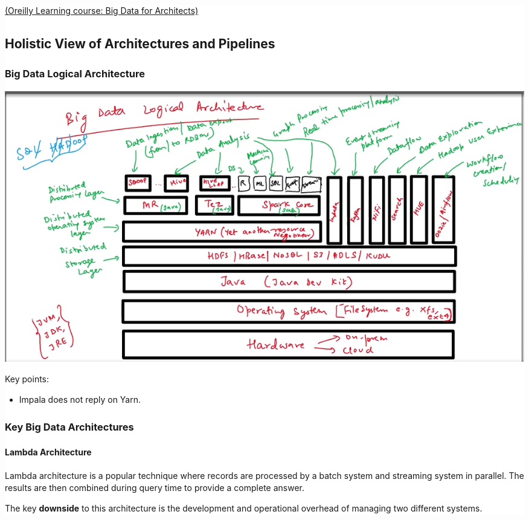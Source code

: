 
[(Oreilly Learning course: Big Data for Architects)](https://learning.oreilly.com/videos/big-data-for/9781801075596/)

## Holistic View of Architectures and Pipelines

### Big Data Logical Architecture

![big-data-logical-architecture.png](img/big-data-logical-architecture.png)

Key points: 

- Impala does not reply on Yarn. 

### Key Big Data Architectures

#### Lambda Architecture

Lambda architecture is a popular technique where records are processed by a batch system and streaming system in parallel. The results are then combined during query time to provide a complete answer. 

The key **downside** to this architecture is the development and operational overhead of managing two different systems. 
